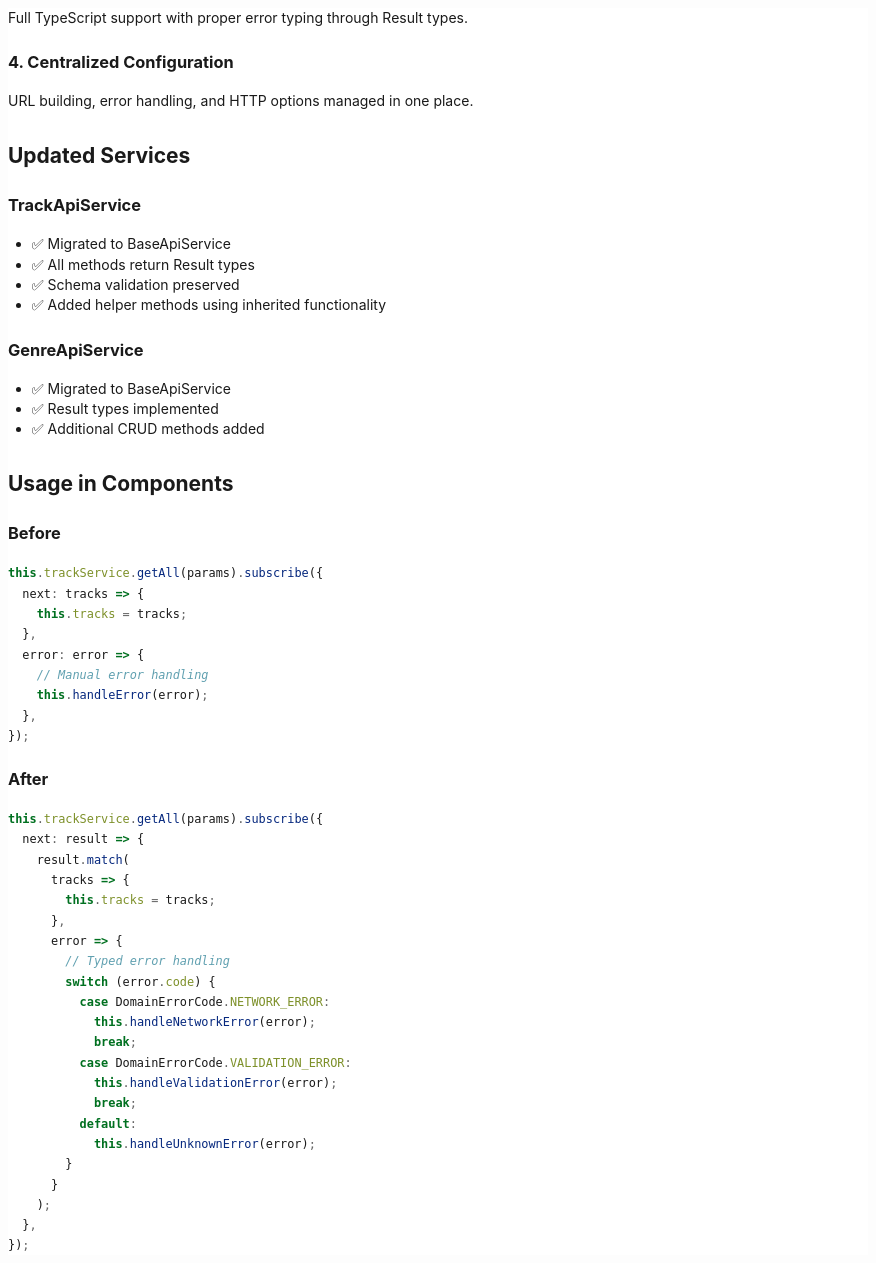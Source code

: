 Full TypeScript support with proper error typing through Result types.

### 4. **Centralized Configuration**

URL building, error handling, and HTTP options managed in one place.

## Updated Services

### TrackApiService

- ✅ Migrated to BaseApiService
- ✅ All methods return Result types
- ✅ Schema validation preserved
- ✅ Added helper methods using inherited functionality

### GenreApiService

- ✅ Migrated to BaseApiService
- ✅ Result types implemented
- ✅ Additional CRUD methods added

## Usage in Components

### Before

```typescript
this.trackService.getAll(params).subscribe({
  next: tracks => {
    this.tracks = tracks;
  },
  error: error => {
    // Manual error handling
    this.handleError(error);
  },
});
```

### After

```typescript
this.trackService.getAll(params).subscribe({
  next: result => {
    result.match(
      tracks => {
        this.tracks = tracks;
      },
      error => {
        // Typed error handling
        switch (error.code) {
          case DomainErrorCode.NETWORK_ERROR:
            this.handleNetworkError(error);
            break;
          case DomainErrorCode.VALIDATION_ERROR:
            this.handleValidationError(error);
            break;
          default:
            this.handleUnknownError(error);
        }
      }
    );
  },
});
```
